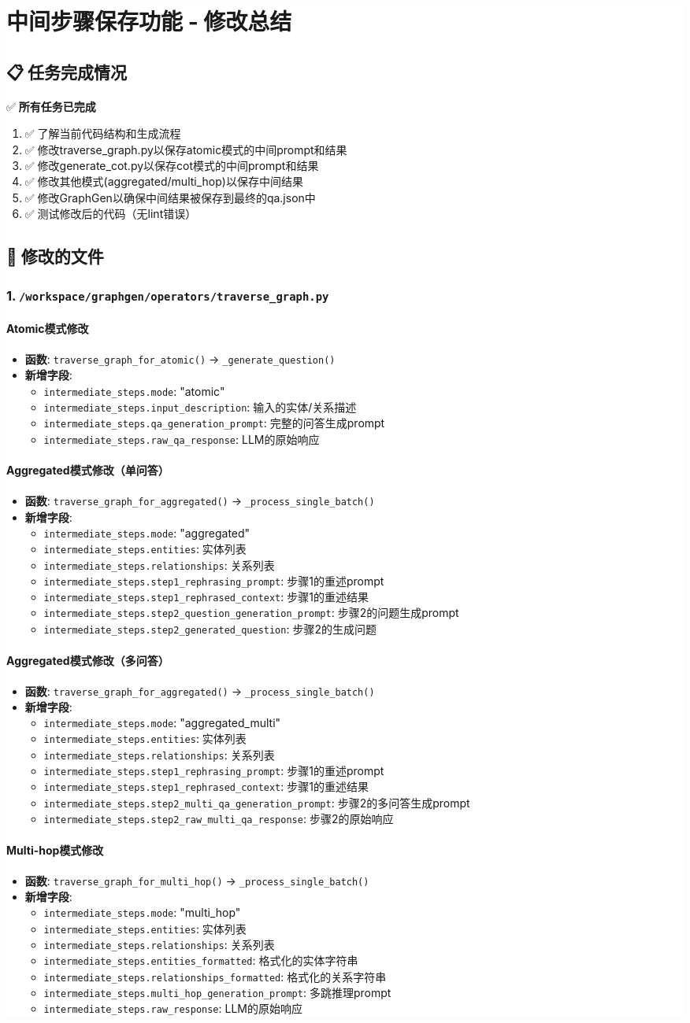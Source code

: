 # 中间步骤保存功能 - 修改总结

## 📋 任务完成情况

✅ **所有任务已完成**

1. ✅ 了解当前代码结构和生成流程
2. ✅ 修改traverse_graph.py以保存atomic模式的中间prompt和结果
3. ✅ 修改generate_cot.py以保存cot模式的中间prompt和结果
4. ✅ 修改其他模式(aggregated/multi_hop)以保存中间结果
5. ✅ 修改GraphGen以确保中间结果被保存到最终的qa.json中
6. ✅ 测试修改后的代码（无lint错误）

## 🔧 修改的文件

### 1. `/workspace/graphgen/operators/traverse_graph.py`

#### Atomic模式修改
- **函数**: `traverse_graph_for_atomic()` -> `_generate_question()`
- **新增字段**: 
  - `intermediate_steps.mode`: "atomic"
  - `intermediate_steps.input_description`: 输入的实体/关系描述
  - `intermediate_steps.qa_generation_prompt`: 完整的问答生成prompt
  - `intermediate_steps.raw_qa_response`: LLM的原始响应

#### Aggregated模式修改（单问答）
- **函数**: `traverse_graph_for_aggregated()` -> `_process_single_batch()`
- **新增字段**:
  - `intermediate_steps.mode`: "aggregated"
  - `intermediate_steps.entities`: 实体列表
  - `intermediate_steps.relationships`: 关系列表
  - `intermediate_steps.step1_rephrasing_prompt`: 步骤1的重述prompt
  - `intermediate_steps.step1_rephrased_context`: 步骤1的重述结果
  - `intermediate_steps.step2_question_generation_prompt`: 步骤2的问题生成prompt
  - `intermediate_steps.step2_generated_question`: 步骤2的生成问题

#### Aggregated模式修改（多问答）
- **函数**: `traverse_graph_for_aggregated()` -> `_process_single_batch()`
- **新增字段**:
  - `intermediate_steps.mode`: "aggregated_multi"
  - `intermediate_steps.entities`: 实体列表
  - `intermediate_steps.relationships`: 关系列表
  - `intermediate_steps.step1_rephrasing_prompt`: 步骤1的重述prompt
  - `intermediate_steps.step1_rephrased_context`: 步骤1的重述结果
  - `intermediate_steps.step2_multi_qa_generation_prompt`: 步骤2的多问答生成prompt
  - `intermediate_steps.step2_raw_multi_qa_response`: 步骤2的原始响应

#### Multi-hop模式修改
- **函数**: `traverse_graph_for_multi_hop()` -> `_process_single_batch()`
- **新增字段**:
  - `intermediate_steps.mode`: "multi_hop"
  - `intermediate_steps.entities`: 实体列表
  - `intermediate_steps.relationships`: 关系列表
  - `intermediate_steps.entities_formatted`: 格式化的实体字符串
  - `intermediate_steps.relationships_formatted`: 格式化的关系字符串
  - `intermediate_steps.multi_hop_generation_prompt`: 多跳推理prompt
  - `intermediate_steps.raw_response`: LLM的原始响应
